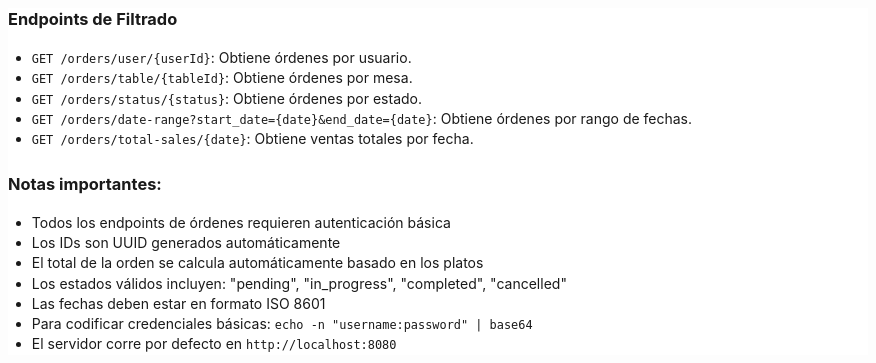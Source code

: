 ### Endpoints de Filtrado

- `GET /orders/user/{userId}`: Obtiene órdenes por usuario.
- `GET /orders/table/{tableId}`: Obtiene órdenes por mesa.
- `GET /orders/status/{status}`: Obtiene órdenes por estado.
- `GET /orders/date-range?start_date={date}&end_date={date}`: Obtiene órdenes por rango de fechas.
- `GET /orders/total-sales/{date}`: Obtiene ventas totales por fecha.

### Notas importantes:
- Todos los endpoints de órdenes requieren autenticación básica
- Los IDs son UUID generados automáticamente
- El total de la orden se calcula automáticamente basado en los platos
- Los estados válidos incluyen: "pending", "in_progress", "completed", "cancelled"
- Las fechas deben estar en formato ISO 8601
- Para codificar credenciales básicas: `echo -n "username:password" | base64`
- El servidor corre por defecto en `http://localhost:8080`

